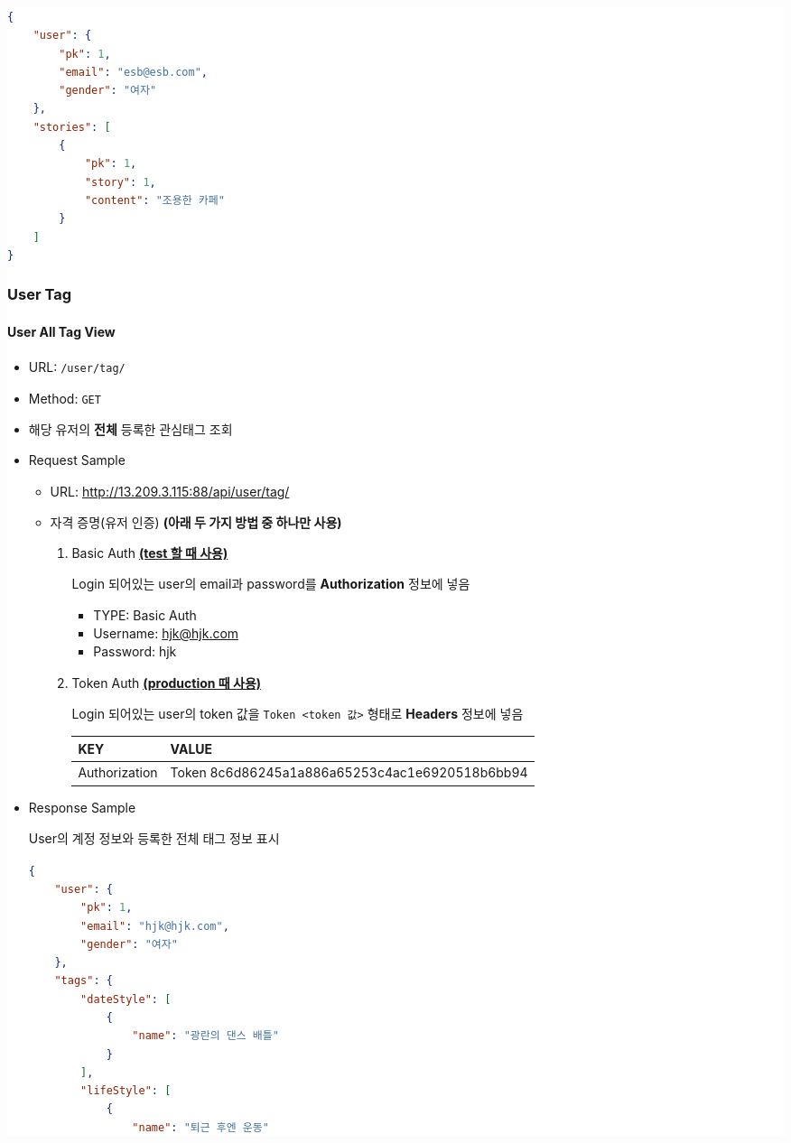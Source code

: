   ```json
  {
      "user": {
          "pk": 1,
          "email": "esb@esb.com",
          "gender": "여자"
      },
      "stories": [
          {
              "pk": 1,
              "story": 1,
              "content": "조용한 카페"
          }
      ]
  }
  ```



### User Tag

#### User All Tag View

- URL: `/user/tag/`

- Method: `GET`

- 해당 유저의 **전체** 등록한 관심태그 조회

- Request Sample

  - URL: http://13.209.3.115:88/api/user/tag/

  - 자격 증명(유저 인증) **(아래 두 가지 방법 중 하나만 사용)**

    1. Basic Auth <u>**(test 할 때 사용)**</u>

       Login 되어있는 user의 email과 password를 **Authorization** 정보에 넣음

       - TYPE: Basic Auth
       - Username: hjk@hjk.com
       - Password: hjk

    2. Token Auth **<u>(production 때 사용)</u>**

       Login 되어있는 user의 token 값을 `Token <token 값>` 형태로 **Headers** 정보에 넣음

       | KEY           | VALUE                                          |
       | ------------- | ---------------------------------------------- |
       | Authorization | Token 8c6d86245a1a886a65253c4ac1e6920518b6bb94 |

- Response Sample

  User의 계정 정보와 등록한 전체 태그 정보 표시

  ```json
  {
      "user": {
          "pk": 1,
          "email": "hjk@hjk.com",
          "gender": "여자"
      },
      "tags": {
          "dateStyle": [
              {
                  "name": "광란의 댄스 배틀"
              }
          ],
          "lifeStyle": [
              {
                  "name": "퇴근 후엔 운동"
  ```
